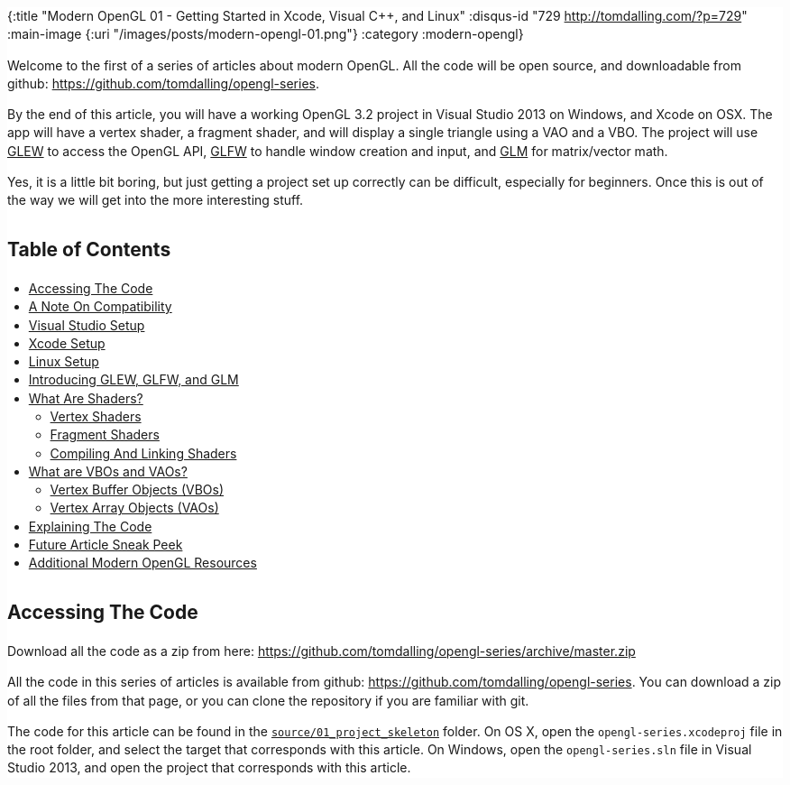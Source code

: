 {:title "Modern OpenGL 01 - Getting Started in Xcode, Visual C++, and Linux"
 :disqus-id "729 http://tomdalling.com/?p=729"
 :main-image {:uri "/images/posts/modern-opengl-01.png"}
 :category :modern-opengl}

Welcome to the first of a series of articles about modern OpenGL.  All the code
will be open source, and downloadable from github:
https://github.com/tomdalling/opengl-series.

By the end of this article, you will have a working OpenGL 3.2 project in
Visual Studio 2013 on Windows, and Xcode on OSX. The app will have a vertex
shader, a fragment shader, and will display a single triangle using a VAO and a
VBO. The project will use [GLEW][] to access the OpenGL API, [GLFW][] to handle
window creation and input, and [GLM][] for matrix/vector math.

Yes, it is a little bit boring, but just getting a project set up correctly can
be difficult, especially for beginners. Once this is out of the way we will get
into the more interesting stuff.



Table of Contents
-----------------

 -  [Accessing The Code](#accessing_the_code)
 -  [A Note On Compatibility](#a_note_on_compatibility)
 -  [Visual Studio Setup](#visual_cpp_setup)
 -  [Xcode Setup](#xcode_setup)
 -  [Linux Setup](#linux_setup)
 -  [Introducing GLEW, GLFW, and GLM](#introducing_glew_glfw_glm)
 -  [What Are Shaders?](#what_are_shaders)
    -  [Vertex Shaders](#vertex_shaders)
    -  [Fragment Shaders](#fragment_shaders)
    -  [Compiling And Linking Shaders](#compiling_and_linking_shaders)
 -  [What are VBOs and VAOs?](#what_are_vbo_and_vao)
    -  [Vertex Buffer Objects (VBOs)](#vertex_buffer_objects)
    -  [Vertex Array Objects (VAOs)](#vertex_array_objects)
 -  [Explaining The Code](#explaining_the_code)
 -  [Future Article Sneak Peek](#future_articles)
 -  [Additional Modern OpenGL Resources](#additional_resources)


<h2><a name="accessing_the_code">Accessing The Code</a></h2>

Download all the code as a zip from here:
https://github.com/tomdalling/opengl-series/archive/master.zip

All the code in this series of articles is available from github:
https://github.com/tomdalling/opengl-series. You can download a zip of all the
files from that page, or you can clone the repository if you are familiar with
git.

The code for this article can be found in the
[`source/01_project_skeleton`][01_project_skeleton] folder. On OS X, open
the `opengl-series.xcodeproj` file in the root folder, and select the target
that corresponds with this article. On Windows, open the `opengl-series.sln`
file in Visual Studio 2013, and open the project that corresponds with this
article.


[GLEW]: http://glew.sourceforge.net/
[GLFW]: http://www.glfw.org/
[GLM]: http://glm.g-truc.net/
[OpenGL Mathematics (GLM)]: http://glm.g-truc.net/
[01_project_skeleton]: https://github.com/tomdalling/opengl-series/tree/master/source/01_project_skeleton
[good compatibility tables are available here]: http://web.eecs.umich.edu/~sugih/courses/eecs487/common/notes/APITables.xml "OpenGL, OpenGL ES, WebGL, GLSL, GLSL ES API Tables"
[Compatibility tables for OpenGL, OpenGL ES, GLSL, and GLSL ES]: http://web.eecs.umich.edu/~sugih/courses/eecs487/common/notes/APITables.xml
[Visual Studio Express 2013]: http://www.visualstudio.com/en-us/downloads/download-visual-studio-vs#DownloadFamilies_2
[SpartanJ]: http://www.reddit.com/user/SpartanJ
[OpenGL Shading Language (GLSL)]: http://en.wikipedia.org/wiki/GLSL
[The Graphics Pipeline chapter]: http://duriansoftware.com/joe/An-intro-to-modern-OpenGL.-Chapter-1:-The-Graphics-Pipeline.html
[ver-tuh-seez]: http://static.sfdict.com/dictstatic/dictionary/audio/luna/V00/V0096700.mp3
[3.2 core profile spec]: http://www.opengl.org/registry/doc/glspec32.core.20091207.pdf
[OpenGL 3.2 core profile specification]: http://www.opengl.org/registry/doc/glspec32.core.20091207.pdf
[the latest Steam hardware survey]: http://store.steampowered.com/hwsurvey "Steam Hardware & Software Survey"
[An intro to modern OpenGL]: http://duriansoftware.com/joe/An-intro-to-modern-OpenGL.-Table-of-Contents.html
[Learning Modern 3D Graphics Programming]: http://www.arcsynthesis.org/gltut/
[A collection of simple single file OpenGL examples]: https://github.com/progschj/OpenGL-Examples
[OpenGL Step by Step]: http://ogldev.atspace.co.uk/
[All about OpenGL ES 2.x]: http://db-in.com/blog/2011/01/all-about-opengl-es-2-x-part-13/
[The OpenGL Progamming book on Wikibooks]: http://en.wikibooks.org/wiki/OpenGL_Programming
[Tutorials on the OpenGL wiki]: http://www.opengl.org/wiki/Tutorials
[OpenGL 4 tutorials]: http://www.swiftless.com/tutorials/opengl4/1-opengl-window.html
[open.gl]: http://open.gl/
[OpenGLBook.com]: http://openglbook.com/
[The official OpenGL SDK documentation]: http://www.opengl.org/sdk/docs/